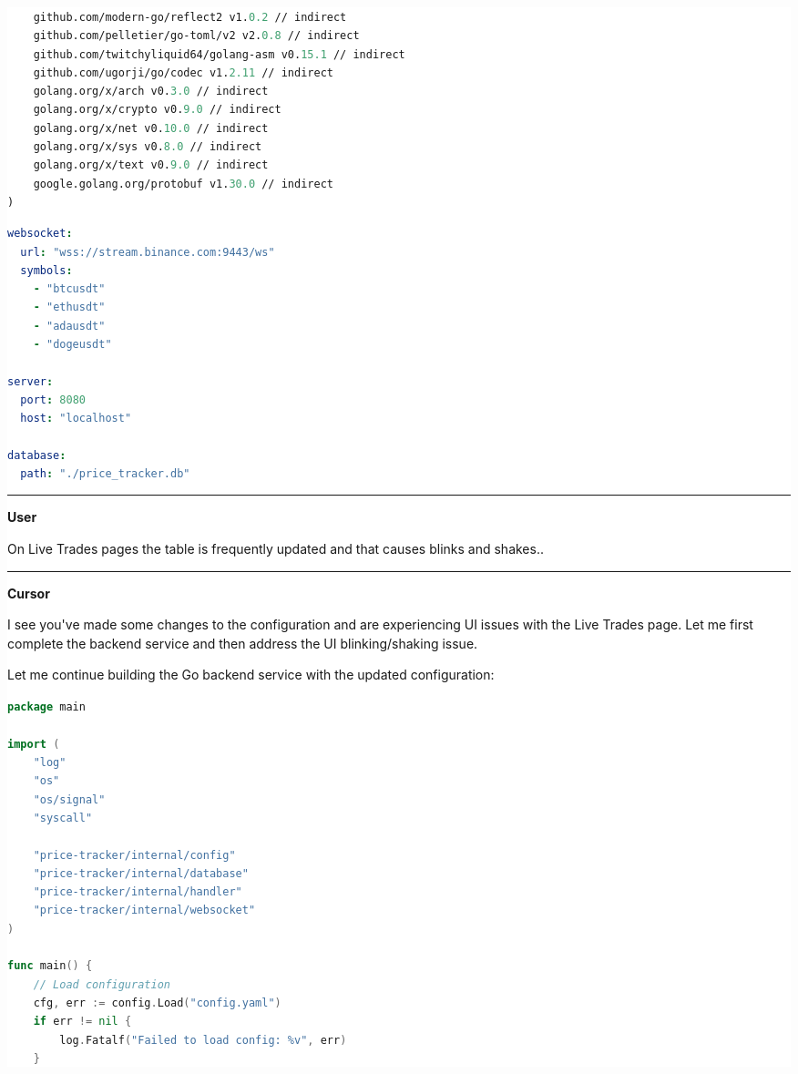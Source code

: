 ```go.mod
	github.com/modern-go/reflect2 v1.0.2 // indirect
	github.com/pelletier/go-toml/v2 v2.0.8 // indirect
	github.com/twitchyliquid64/golang-asm v0.15.1 // indirect
	github.com/ugorji/go/codec v1.2.11 // indirect
	golang.org/x/arch v0.3.0 // indirect
	golang.org/x/crypto v0.9.0 // indirect
	golang.org/x/net v0.10.0 // indirect
	golang.org/x/sys v0.8.0 // indirect
	golang.org/x/text v0.9.0 // indirect
	google.golang.org/protobuf v1.30.0 // indirect
)
```

```yaml
websocket:
  url: "wss://stream.binance.com:9443/ws"
  symbols:
    - "btcusdt"
    - "ethusdt"
    - "adausdt"
    - "dogeusdt"

server:
  port: 8080
  host: "localhost"

database:
  path: "./price_tracker.db"
```

---

**User**

On Live Trades pages the table is frequently updated and that causes blinks and shakes..

---

**Cursor**

I see you've made some changes to the configuration and are experiencing UI issues with the Live Trades page. Let me first complete the backend service and then address the UI blinking/shaking issue.

Let me continue building the Go backend service with the updated configuration:


```go
package main

import (
	"log"
	"os"
	"os/signal"
	"syscall"

	"price-tracker/internal/config"
	"price-tracker/internal/database"
	"price-tracker/internal/handler"
	"price-tracker/internal/websocket"
)

func main() {
	// Load configuration
	cfg, err := config.Load("config.yaml")
	if err != nil {
		log.Fatalf("Failed to load config: %v", err)
	}

```